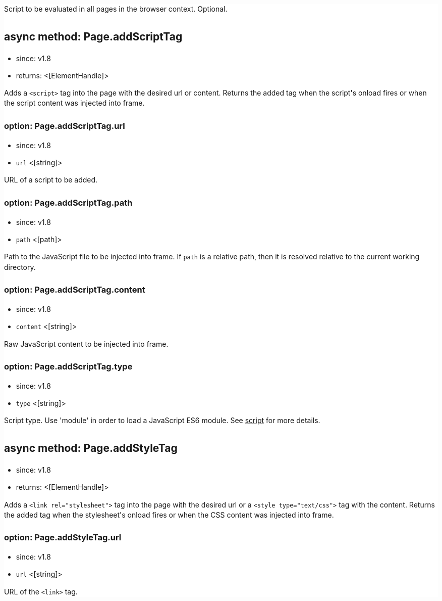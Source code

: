 Script to be evaluated in all pages in the browser context. Optional.

## async method: Page.addScriptTag
* since: v1.8
- returns: <[ElementHandle]>

Adds a `<script>` tag into the page with the desired url or content. Returns the added tag when the script's onload
fires or when the script content was injected into frame.

### option: Page.addScriptTag.url
* since: v1.8
- `url` <[string]>

URL of a script to be added.

### option: Page.addScriptTag.path
* since: v1.8
- `path` <[path]>

Path to the JavaScript file to be injected into frame. If `path` is a relative path, then it is resolved relative to the
current working directory.

### option: Page.addScriptTag.content
* since: v1.8
- `content` <[string]>

Raw JavaScript content to be injected into frame.

### option: Page.addScriptTag.type
* since: v1.8
- `type` <[string]>

Script type. Use 'module' in order to load a JavaScript ES6 module. See
[script](https://developer.mozilla.org/en-US/docs/Web/HTML/Element/script) for more details.

## async method: Page.addStyleTag
* since: v1.8
- returns: <[ElementHandle]>

Adds a `<link rel="stylesheet">` tag into the page with the desired url or a `<style type="text/css">` tag with the
content. Returns the added tag when the stylesheet's onload fires or when the CSS content was injected into frame.

### option: Page.addStyleTag.url
* since: v1.8
- `url` <[string]>

URL of the `<link>` tag.

